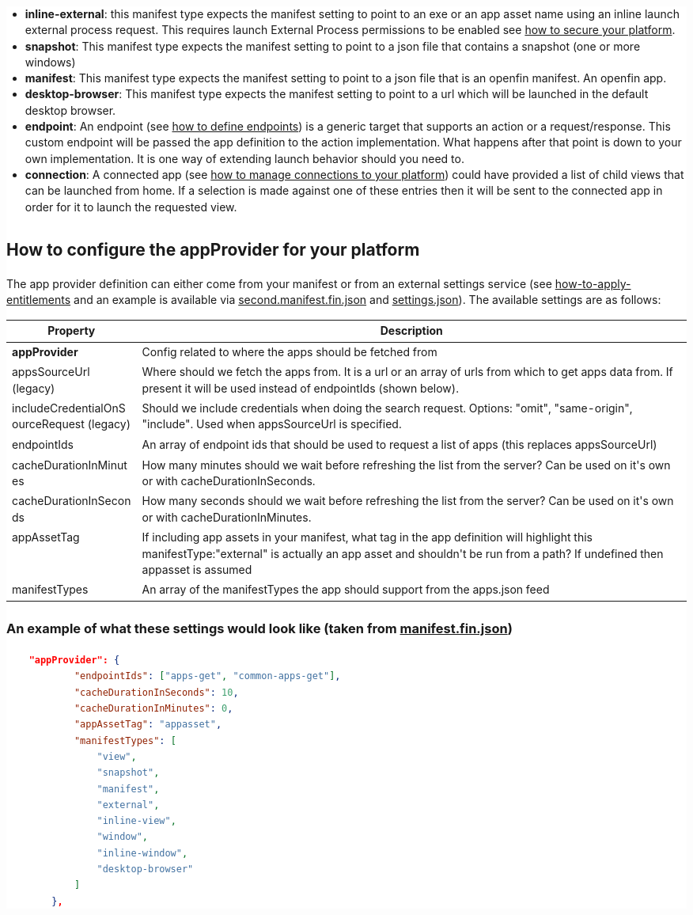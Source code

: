 - **inline-external**: this manifest type expects the manifest setting to point to an exe or an app asset name using an inline launch external process request. This requires launch External Process permissions to be enabled see [how to secure your platform](./how-to-secure-your-platform.md).
- **snapshot**: This manifest type expects the manifest setting to point to a json file that contains a snapshot (one or more windows)
- **manifest**: This manifest type expects the manifest setting to point to a json file that is an openfin manifest. An openfin app.
- **desktop-browser**: This manifest type expects the manifest setting to point to a url which will be launched in the default desktop browser.
- **endpoint**: An endpoint (see [how to define endpoints](./how-to-define-endpoints.md)) is a generic target that supports an action or a request/response. This custom endpoint will be passed the app definition to the action implementation. What happens after that point is down to your own implementation. It is one way of extending launch behavior should you need to.
- **connection**: A connected app (see [how to manage connections to your platform](./how-to-manage-connections-to-your-platform.md)) could have provided a list of child views that can be launched from home. If a selection is made against one of these entries then it will be sent to the connected app in order for it to launch the requested view.

## How to configure the appProvider for your platform

The app provider definition can either come from your manifest or from an external settings service (see [how-to-apply-entitlements](./how-to-apply-entitlements.md) and an example is available via [second.manifest.fin.json](../public/second.manifest.fin.json) and [settings.json](../public/settings.json)). The available settings are as follows:

| Property                                  | Description                                                                                                                                                                                                           |
| ----------------------------------------- | --------------------------------------------------------------------------------------------------------------------------------------------------------------------------------------------------------------------- |
| **appProvider**                           | Config related to where the apps should be fetched from                                                                                                                                                               |
| appsSourceUrl (legacy)                    | Where should we fetch the apps from. It is a url or an array of urls from which to get apps data from. If present it will be used instead of endpointIds (shown below).                                               |
| includeCredentialOnSourceRequest (legacy) | Should we include credentials when doing the search request. Options: "omit", "same-origin", "include". Used when appsSourceUrl is specified.                                                                         |
| endpointIds                               | An array of endpoint ids that should be used to request a list of apps (this replaces appsSourceUrl)                                                                                                                  |
| cacheDurationInMinutes                    | How many minutes should we wait before refreshing the list from the server? Can be used on it's own or with cacheDurationInSeconds.                                                                                   |
| cacheDurationInSeconds                    | How many seconds should we wait before refreshing the list from the server? Can be used on it's own or with cacheDurationInMinutes.                                                                                   |
| appAssetTag                               | If including app assets in your manifest, what tag in the app definition will highlight this manifestType:"external" is actually an app asset and shouldn't be run from a path? If undefined then appasset is assumed |
| manifestTypes                             | An array of the manifestTypes the app should support from the apps.json feed                                                                                                                                          |

### An example of what these settings would look like (taken from [manifest.fin.json](../public/manifest.fin.json))

```json
	"appProvider": {
			"endpointIds": ["apps-get", "common-apps-get"],
			"cacheDurationInSeconds": 10,
			"cacheDurationInMinutes": 0,
			"appAssetTag": "appasset",
			"manifestTypes": [
				"view",
				"snapshot",
				"manifest",
				"external",
				"inline-view",
				"window",
				"inline-window",
				"desktop-browser"
			]
		},
```
